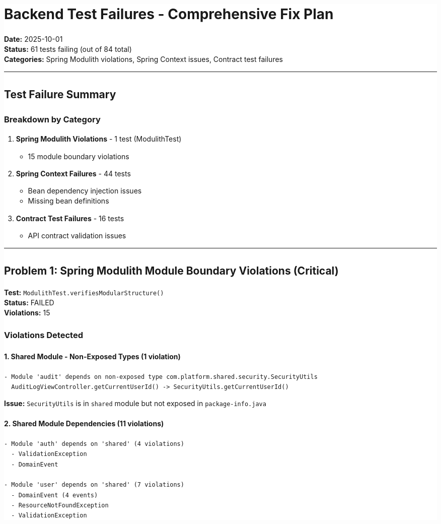 # Backend Test Failures - Comprehensive Fix Plan

**Date:** 2025-10-01  
**Status:** 61 tests failing (out of 84 total)  
**Categories:** Spring Modulith violations, Spring Context issues, Contract test failures

---

## Test Failure Summary

### Breakdown by Category
1. **Spring Modulith Violations** - 1 test (ModulithTest)
   - 15 module boundary violations
   
2. **Spring Context Failures** - 44 tests
   - Bean dependency injection issues
   - Missing bean definitions
   
3. **Contract Test Failures** - 16 tests
   - API contract validation issues

---

## Problem 1: Spring Modulith Module Boundary Violations (Critical)

**Test:** `ModulithTest.verifiesModularStructure()`  
**Status:** FAILED  
**Violations:** 15

### Violations Detected

#### 1. Shared Module - Non-Exposed Types (1 violation)
```
- Module 'audit' depends on non-exposed type com.platform.shared.security.SecurityUtils
  AuditLogViewController.getCurrentUserId() -> SecurityUtils.getCurrentUserId()
```

**Issue:** `SecurityUtils` is in `shared` module but not exposed in `package-info.java`

#### 2. Shared Module Dependencies (11 violations)
```
- Module 'auth' depends on 'shared' (4 violations)
  - ValidationException
  - DomainEvent
  
- Module 'user' depends on 'shared' (7 violations)
  - DomainEvent (4 events)
  - ResourceNotFoundException
  - ValidationException
```
